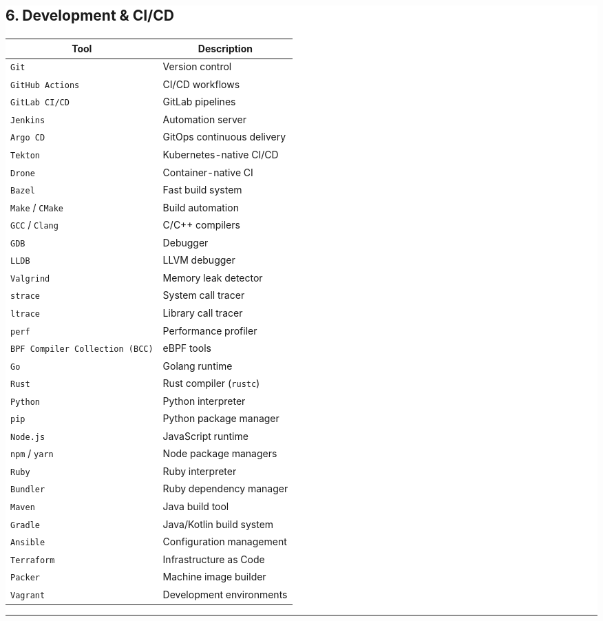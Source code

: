 
## **6. Development & CI/CD**  
| **Tool**          | **Description** |
|-------------------|----------------|
| `Git`            | Version control |
| `GitHub Actions` | CI/CD workflows |
| `GitLab CI/CD`   | GitLab pipelines |
| `Jenkins`        | Automation server |
| `Argo CD`        | GitOps continuous delivery |
| `Tekton`         | Kubernetes-native CI/CD |
| `Drone`          | Container-native CI |
| `Bazel`          | Fast build system |
| `Make` / `CMake` | Build automation |
| `GCC` / `Clang`  | C/C++ compilers |
| `GDB`            | Debugger |
| `LLDB`           | LLVM debugger |
| `Valgrind`      | Memory leak detector |
| `strace`        | System call tracer |
| `ltrace`        | Library call tracer |
| `perf`          | Performance profiler |
| `BPF Compiler Collection (BCC)` | eBPF tools |
| `Go`            | Golang runtime |
| `Rust`          | Rust compiler (`rustc`) |
| `Python`        | Python interpreter |
| `pip`           | Python package manager |
| `Node.js`       | JavaScript runtime |
| `npm` / `yarn`  | Node package managers |
| `Ruby`          | Ruby interpreter |
| `Bundler`       | Ruby dependency manager |
| `Maven`         | Java build tool |
| `Gradle`        | Java/Kotlin build system |
| `Ansible`       | Configuration management |
| `Terraform`     | Infrastructure as Code |
| `Packer`        | Machine image builder |
| `Vagrant`       | Development environments |

---